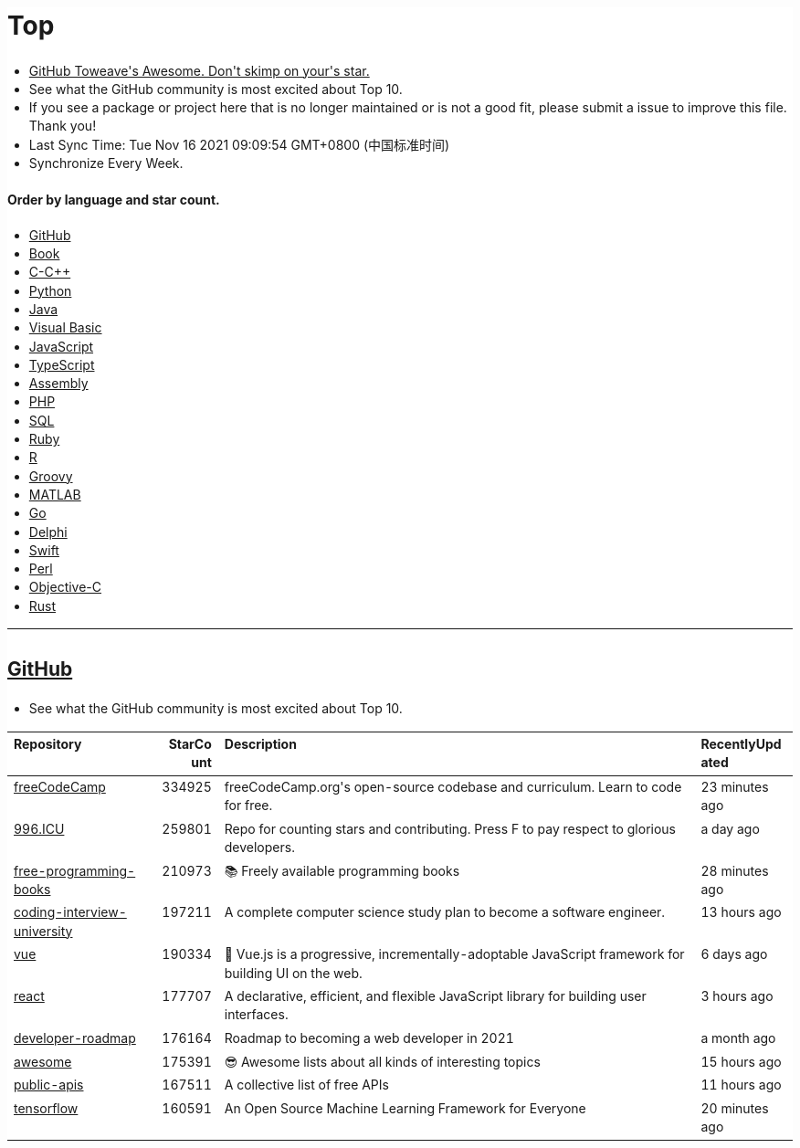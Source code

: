 # Top
* [GitHub Toweave's Awesome. Don't skimp on your's star.](https://github.com/toweave/awesome/)
* See what the GitHub community is most excited about Top 10.
* If you see a package or project here that is no longer maintained or is not a good fit, please submit a issue to improve this file. Thank you!
* Last Sync Time: Tue Nov 16 2021 09:09:54 GMT+0800 (中国标准时间)
* Synchronize Every Week.
#### Order by language and star count.

- [GitHub](#gitHub)
- [Book](#book)
- [C-C++](#C-C++)
- [Python](#python)
- [Java](#java)
- [Visual Basic](#visual-basic)
- [JavaScript](#javascript)
- [TypeScript](#typescript)
- [Assembly](#assembly)
- [PHP](#php)
- [SQL](#sql)
- [Ruby](#ruby)
- [R](#r)
- [Groovy](#groovy)
- [MATLAB](#matlab)
- [Go](#go)
- [Delphi](#delphi)
- [Swift](#swift)
- [Perl](#perl)
- [Objective-C](#objective-c)
- [Rust](#rust)

---

## [GitHub](#gitHub)
* See what the GitHub community is most excited about Top 10.

| Repository | StarCount | Description | RecentlyUpdated |
| :---- | ----: | :---- | :---- |
| [freeCodeCamp](https://github.com/freeCodeCamp/freeCodeCamp) | 334925 | freeCodeCamp.org's open-source codebase and curriculum. Learn to code for free. | 23 minutes ago |
| [996.ICU](https://github.com/996icu/996.ICU) | 259801 | Repo for counting stars and contributing. Press F to pay respect to glorious developers. | a day ago |
| [free-programming-books](https://github.com/EbookFoundation/free-programming-books) | 210973 | :books: Freely available programming books | 28 minutes ago |
| [coding-interview-university](https://github.com/jwasham/coding-interview-university) | 197211 | A complete computer science study plan to become a software engineer. | 13 hours ago |
| [vue](https://github.com/vuejs/vue) | 190334 | 🖖 Vue.js is a progressive, incrementally-adoptable JavaScript framework for building UI on the web. | 6 days ago |
| [react](https://github.com/facebook/react) | 177707 | A declarative, efficient, and flexible JavaScript library for building user interfaces. | 3 hours ago |
| [developer-roadmap](https://github.com/kamranahmedse/developer-roadmap) | 176164 | Roadmap to becoming a web developer in 2021 | a month ago |
| [awesome](https://github.com/sindresorhus/awesome) | 175391 | 😎 Awesome lists about all kinds of interesting topics | 15 hours ago |
| [public-apis](https://github.com/public-apis/public-apis) | 167511 | A collective list of free APIs | 11 hours ago |
| [tensorflow](https://github.com/tensorflow/tensorflow) | 160591 | An Open Source Machine Learning Framework for Everyone | 20 minutes ago |
